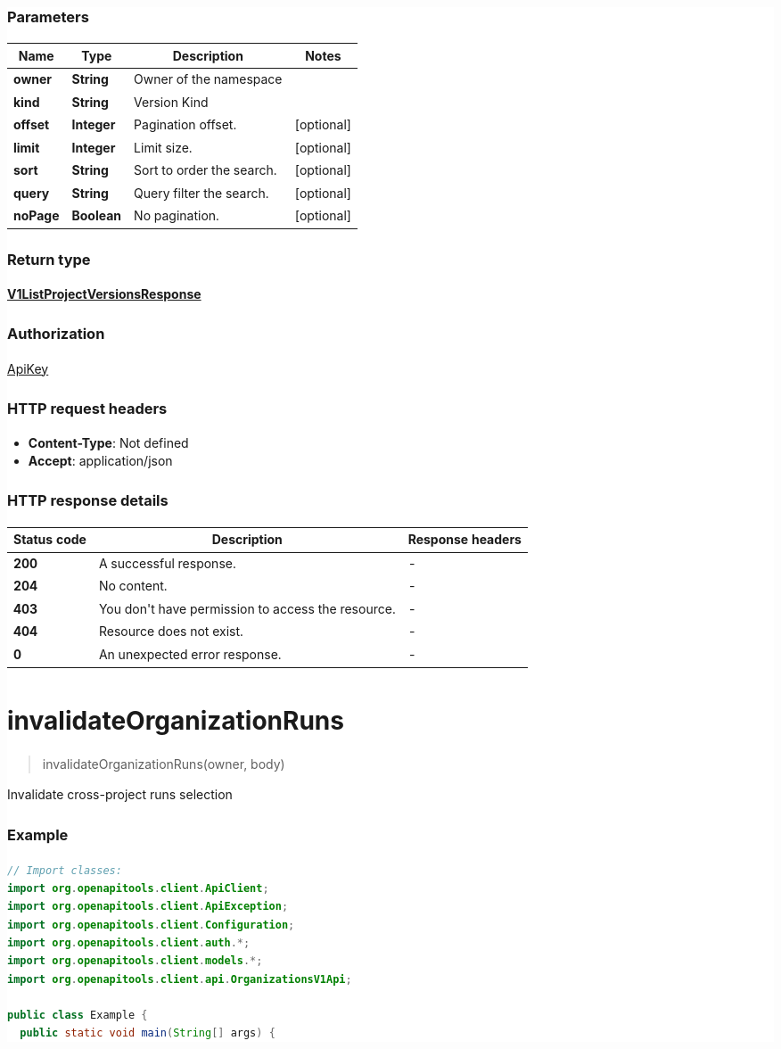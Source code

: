 ```java
```

### Parameters

| Name | Type | Description  | Notes |
|------------- | ------------- | ------------- | -------------|
| **owner** | **String**| Owner of the namespace | |
| **kind** | **String**| Version Kind | |
| **offset** | **Integer**| Pagination offset. | [optional] |
| **limit** | **Integer**| Limit size. | [optional] |
| **sort** | **String**| Sort to order the search. | [optional] |
| **query** | **String**| Query filter the search. | [optional] |
| **noPage** | **Boolean**| No pagination. | [optional] |

### Return type

[**V1ListProjectVersionsResponse**](V1ListProjectVersionsResponse.md)

### Authorization

[ApiKey](../README.md#ApiKey)

### HTTP request headers

 - **Content-Type**: Not defined
 - **Accept**: application/json

### HTTP response details
| Status code | Description | Response headers |
|-------------|-------------|------------------|
| **200** | A successful response. |  -  |
| **204** | No content. |  -  |
| **403** | You don&#39;t have permission to access the resource. |  -  |
| **404** | Resource does not exist. |  -  |
| **0** | An unexpected error response. |  -  |

<a name="invalidateOrganizationRuns"></a>
# **invalidateOrganizationRuns**
> invalidateOrganizationRuns(owner, body)

Invalidate cross-project runs selection

### Example
```java
// Import classes:
import org.openapitools.client.ApiClient;
import org.openapitools.client.ApiException;
import org.openapitools.client.Configuration;
import org.openapitools.client.auth.*;
import org.openapitools.client.models.*;
import org.openapitools.client.api.OrganizationsV1Api;

public class Example {
  public static void main(String[] args) {
```